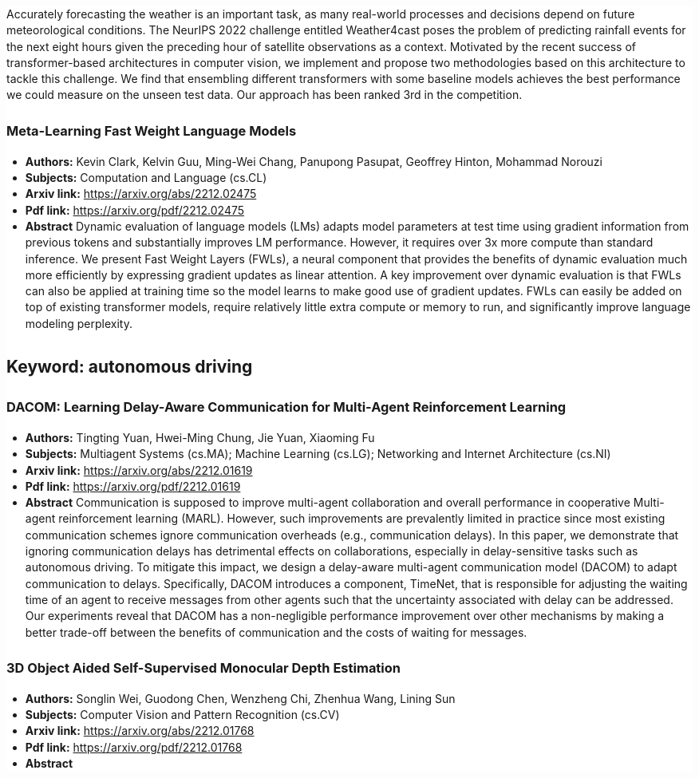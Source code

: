  Accurately forecasting the weather is an important task, as many real-world processes and decisions depend on future meteorological conditions. The NeurIPS 2022 challenge entitled Weather4cast poses the problem of predicting rainfall events for the next eight hours given the preceding hour of satellite observations as a context. Motivated by the recent success of transformer-based architectures in computer vision, we implement and propose two methodologies based on this architecture to tackle this challenge. We find that ensembling different transformers with some baseline models achieves the best performance we could measure on the unseen test data. Our approach has been ranked 3rd in the competition.
### Meta-Learning Fast Weight Language Models
 - **Authors:** Kevin Clark, Kelvin Guu, Ming-Wei Chang, Panupong Pasupat, Geoffrey Hinton, Mohammad Norouzi
 - **Subjects:** Computation and Language (cs.CL)
 - **Arxiv link:** https://arxiv.org/abs/2212.02475
 - **Pdf link:** https://arxiv.org/pdf/2212.02475
 - **Abstract**
 Dynamic evaluation of language models (LMs) adapts model parameters at test time using gradient information from previous tokens and substantially improves LM performance. However, it requires over 3x more compute than standard inference. We present Fast Weight Layers (FWLs), a neural component that provides the benefits of dynamic evaluation much more efficiently by expressing gradient updates as linear attention. A key improvement over dynamic evaluation is that FWLs can also be applied at training time so the model learns to make good use of gradient updates. FWLs can easily be added on top of existing transformer models, require relatively little extra compute or memory to run, and significantly improve language modeling perplexity.
## Keyword: autonomous driving
### DACOM: Learning Delay-Aware Communication for Multi-Agent Reinforcement  Learning
 - **Authors:** Tingting Yuan, Hwei-Ming Chung, Jie Yuan, Xiaoming Fu
 - **Subjects:** Multiagent Systems (cs.MA); Machine Learning (cs.LG); Networking and Internet Architecture (cs.NI)
 - **Arxiv link:** https://arxiv.org/abs/2212.01619
 - **Pdf link:** https://arxiv.org/pdf/2212.01619
 - **Abstract**
 Communication is supposed to improve multi-agent collaboration and overall performance in cooperative Multi-agent reinforcement learning (MARL). However, such improvements are prevalently limited in practice since most existing communication schemes ignore communication overheads (e.g., communication delays). In this paper, we demonstrate that ignoring communication delays has detrimental effects on collaborations, especially in delay-sensitive tasks such as autonomous driving. To mitigate this impact, we design a delay-aware multi-agent communication model (DACOM) to adapt communication to delays. Specifically, DACOM introduces a component, TimeNet, that is responsible for adjusting the waiting time of an agent to receive messages from other agents such that the uncertainty associated with delay can be addressed. Our experiments reveal that DACOM has a non-negligible performance improvement over other mechanisms by making a better trade-off between the benefits of communication and the costs of waiting for messages.
### 3D Object Aided Self-Supervised Monocular Depth Estimation
 - **Authors:** Songlin Wei, Guodong Chen, Wenzheng Chi, Zhenhua Wang, Lining Sun
 - **Subjects:** Computer Vision and Pattern Recognition (cs.CV)
 - **Arxiv link:** https://arxiv.org/abs/2212.01768
 - **Pdf link:** https://arxiv.org/pdf/2212.01768
 - **Abstract**